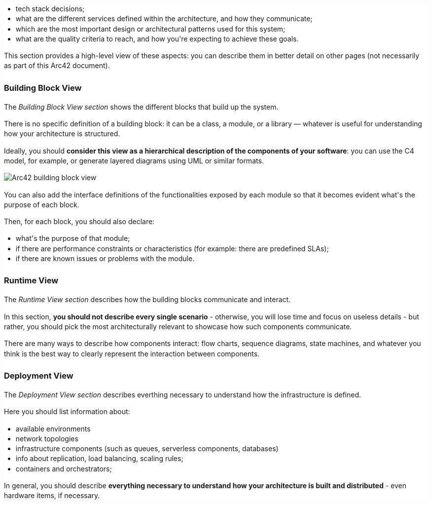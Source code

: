 - tech stack decisions;
- what are the different services defined within the architecture, and how they communicate;
- which are the most important design or architectural patterns used for this system;
- what are the quality criteria to reach, and how you're expecting to achieve these goals.

This section provides a high-level view of these aspects: you can describe them in better detail on other pages (not necessarily as part of this Arc42 document).

### Building Block View

The _Building Block View section_ shows the different blocks that build up the system.

There is no specific definition of a building block: it can be a class, a module, or a library — whatever is useful for understanding how your architecture is structured.

Ideally, you should **consider this view as a hierarchical description of the components of your software**: you can use the C4 model, for example, or generate layered diagrams using UML or similar formats.

![Arc42 building block view](https://docs.arc42.org/images/05-building-block-hierarchy.png)

You can also add the interface definitions of the functionalities exposed by each module so that it becomes evident what's the purpose of each block.

Then, for each block, you should also declare:

- what's the purpose of that module;
- if there are performance constraints or characteristics (for example: there are predefined SLAs);
- if there are known issues or problems with the module.

### Runtime View

The _Runtime View section_ describes how the building blocks communicate and interact.

In this section, **you should not describe every single scenario** - otherwise, you will lose time and focus on useless details - but rather, you should pick the most architecturally relevant to showcase how such components communicate.

There are many ways to describe how components interact: flow charts, sequence diagrams, state machines, and whatever you think is the best way to clearly represent the interaction between components.

### Deployment View

The _Deployment View section_ describes everthing necessary to understand how the infrastructure is defined.

Here you should list information about:

- available environments
- network topologies
- infrastructure components (such as queues, serverless components, databases)
- info about replication, load balancing, scaling rules;
- containers and orchestrators;

In general, you should describe **everything necessary to understand how your architecture is built and distributed** - even hardware items, if necessary.
